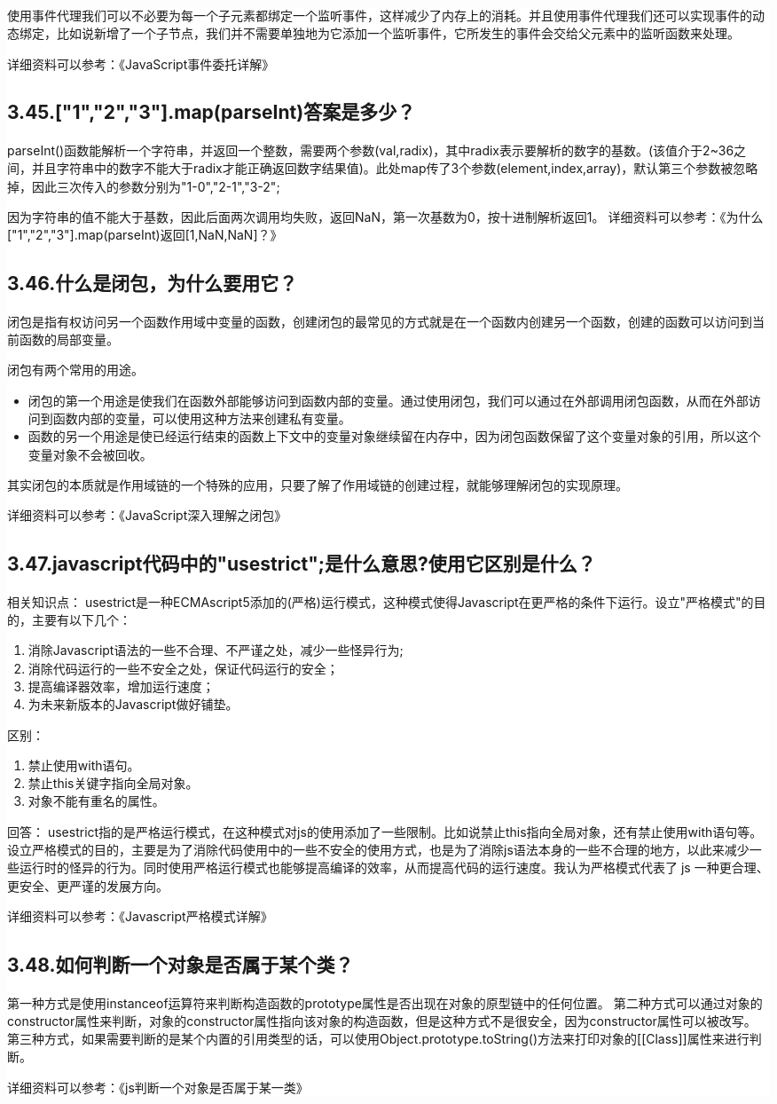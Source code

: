 使用事件代理我们可以不必要为每一个子元素都绑定一个监听事件，这样减少了内存上的消耗。并且使用事件代理我们还可以实现事件的动态绑定，比如说新增了一个子节点，我们并不需要单独地为它添加一个监听事件，它所发生的事件会交给父元素中的监听函数来处理。

详细资料可以参考：《JavaScript事件委托详解》

## 3.45.["1","2","3"].map(parseInt)答案是多少？

parseInt()函数能解析一个字符串，并返回一个整数，需要两个参数(val,radix)，其中radix表示要解析的数字的基数。(该值介于2~36之间，并且字符串中的数字不能大于radix才能正确返回数字结果值)。此处map传了3个参数(element,index,array)，默认第三个参数被忽略掉，因此三次传入的参数分别为"1-0","2-1","3-2";

因为字符串的值不能大于基数，因此后面两次调用均失败，返回NaN，第一次基数为0，按十进制解析返回1。
详细资料可以参考：《为什么["1","2","3"].map(parseInt)返回[1,NaN,NaN]？》

## 3.46.什么是闭包，为什么要用它？

闭包是指有权访问另一个函数作用域中变量的函数，创建闭包的最常见的方式就是在一个函数内创建另一个函数，创建的函数可以访问到当前函数的局部变量。

闭包有两个常用的用途。

* 闭包的第一个用途是使我们在函数外部能够访问到函数内部的变量。通过使用闭包，我们可以通过在外部调用闭包函数，从而在外部访问到函数内部的变量，可以使用这种方法来创建私有变量。
* 函数的另一个用途是使已经运行结束的函数上下文中的变量对象继续留在内存中，因为闭包函数保留了这个变量对象的引用，所以这个变量对象不会被回收。

其实闭包的本质就是作用域链的一个特殊的应用，只要了解了作用域链的创建过程，就能够理解闭包的实现原理。

详细资料可以参考：《JavaScript深入理解之闭包》

## 3.47.javascript代码中的"usestrict";是什么意思?使用它区别是什么？

相关知识点：
usestrict是一种ECMAscript5添加的(严格)运行模式，这种模式使得Javascript在更严格的条件下运行。设立"严格模式"的目的，主要有以下几个：

1. 消除Javascript语法的一些不合理、不严谨之处，减少一些怪异行为;
2. 消除代码运行的一些不安全之处，保证代码运行的安全；
3. 提高编译器效率，增加运行速度；
4. 为未来新版本的Javascript做好铺垫。

区别：

1. 禁止使用with语句。
2. 禁止this关键字指向全局对象。
3. 对象不能有重名的属性。

回答：
usestrict指的是严格运行模式，在这种模式对js的使用添加了一些限制。比如说禁止this指向全局对象，还有禁止使用with语句等。设立严格模式的目的，主要是为了消除代码使用中的一些不安全的使用方式，也是为了消除js语法本身的一些不合理的地方，以此来减少一些运行时的怪异的行为。同时使用严格运行模式也能够提高编译的效率，从而提高代码的运行速度。我认为严格模式代表了 js 一种更合理、更安全、更严谨的发展方向。

详细资料可以参考：《Javascript严格模式详解》

## 3.48.如何判断一个对象是否属于某个类？

第一种方式是使用instanceof运算符来判断构造函数的prototype属性是否出现在对象的原型链中的任何位置。
第二种方式可以通过对象的constructor属性来判断，对象的constructor属性指向该对象的构造函数，但是这种方式不是很安全，因为constructor属性可以被改写。
第三种方式，如果需要判断的是某个内置的引用类型的话，可以使用Object.prototype.toString()方法来打印对象的[[Class]]属性来进行判断。

详细资料可以参考：《js判断一个对象是否属于某一类》
